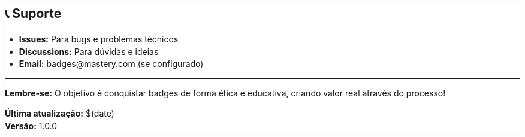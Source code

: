 ## 📞 Suporte

- **Issues:** Para bugs e problemas técnicos
- **Discussions:** Para dúvidas e ideias
- **Email:** badges@mastery.com (se configurado)

---

**Lembre-se:** O objetivo é conquistar badges de forma ética e educativa, criando valor real através do processo!

**Última atualização:** $(date)  
**Versão:** 1.0.0
